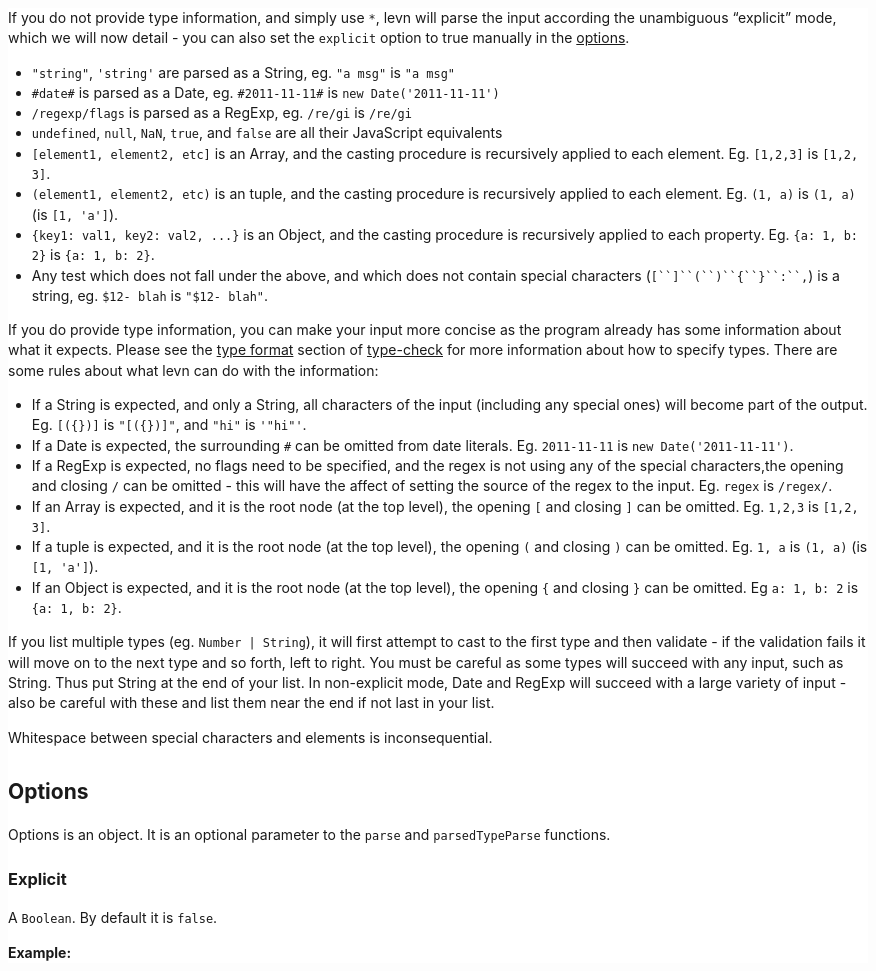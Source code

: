 If you do not provide type information, and simply use `*`, levn will parse the input according the unambiguous “explicit” mode, which we will now detail - you can also set the `explicit` option to true manually in the [options](#options).

-   `"string"`, `'string'` are parsed as a String, eg. `"a msg"` is `"a msg"`
-   `#date#` is parsed as a Date, eg. `#2011-11-11#` is `new Date('2011-11-11')`
-   `/regexp/flags` is parsed as a RegExp, eg. `/re/gi` is `/re/gi`
-   `undefined`, `null`, `NaN`, `true`, and `false` are all their JavaScript equivalents
-   `[element1, element2, etc]` is an Array, and the casting procedure is recursively applied to each element. Eg. `[1,2,3]` is `[1,2,3]`.
-   `(element1, element2, etc)` is an tuple, and the casting procedure is recursively applied to each element. Eg. `(1, a)` is `(1, a)` (is `[1, 'a']`).
-   `{key1: val1, key2: val2, ...}` is an Object, and the casting procedure is recursively applied to each property. Eg. `{a: 1, b: 2}` is `{a: 1, b: 2}`.
-   Any test which does not fall under the above, and which does not contain special characters (``` [``]``(``)``{``}``:``, ```) is a string, eg. `$12- blah` is `"$12- blah"`.

If you do provide type information, you can make your input more concise as the program already has some information about what it expects. Please see the [type format](https://github.com/gkz/type-check#type-format) section of [type-check](https://github.com/gkz/type-check) for more information about how to specify types. There are some rules about what levn can do with the information:

-   If a String is expected, and only a String, all characters of the input (including any special ones) will become part of the output. Eg. `[({})]` is `"[({})]"`, and `"hi"` is `'"hi"'`.
-   If a Date is expected, the surrounding `#` can be omitted from date literals. Eg. `2011-11-11` is `new Date('2011-11-11')`.
-   If a RegExp is expected, no flags need to be specified, and the regex is not using any of the special characters,the opening and closing `/` can be omitted - this will have the affect of setting the source of the regex to the input. Eg. `regex` is `/regex/`.
-   If an Array is expected, and it is the root node (at the top level), the opening `[` and closing `]` can be omitted. Eg. `1,2,3` is `[1,2,3]`.
-   If a tuple is expected, and it is the root node (at the top level), the opening `(` and closing `)` can be omitted. Eg. `1, a` is `(1, a)` (is `[1, 'a']`).
-   If an Object is expected, and it is the root node (at the top level), the opening `{` and closing `}` can be omitted. Eg `a: 1, b: 2` is `{a: 1, b: 2}`.

If you list multiple types (eg. `Number | String`), it will first attempt to cast to the first type and then validate - if the validation fails it will move on to the next type and so forth, left to right. You must be careful as some types will succeed with any input, such as String. Thus put String at the end of your list. In non-explicit mode, Date and RegExp will succeed with a large variety of input - also be careful with these and list them near the end if not last in your list.

Whitespace between special characters and elements is inconsequential.

Options
-------

Options is an object. It is an optional parameter to the `parse` and `parsedTypeParse` functions.

### Explicit

A `Boolean`. By default it is `false`.

**Example:**
